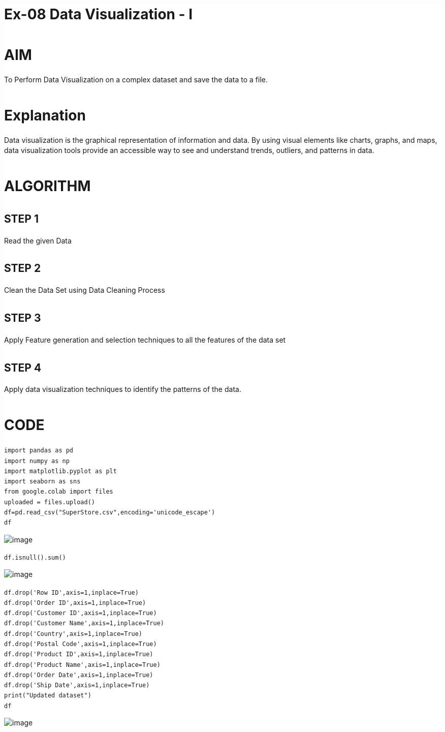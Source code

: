 # Ex-08 Data Visualization - I
# AIM
To Perform Data Visualization on a complex dataset and save the data to a file.

# Explanation
Data visualization is the graphical representation of information and data. By using visual elements like charts, graphs, and maps, data visualization tools provide an accessible way to see and understand trends, outliers, and patterns in data.

# ALGORITHM
## STEP 1
Read the given Data

## STEP 2
Clean the Data Set using Data Cleaning Process

## STEP 3
Apply Feature generation and selection techniques to all the features of the data set

## STEP 4
Apply data visualization techniques to identify the patterns of the data.

# CODE
```
import pandas as pd
import numpy as np
import matplotlib.pyplot as plt
import seaborn as sns
from google.colab import files
uploaded = files.upload()
df=pd.read_csv("SuperStore.csv",encoding='unicode_escape')
df
```
![image](https://github.com/Vaish-1011/ODD2023-Datascience-Ex-08/assets/135130074/cb63cc08-d743-49b5-8a9d-7d2aef29c3f4)
```
df.isnull().sum()
```
![image](https://github.com/Vaish-1011/ODD2023-Datascience-Ex-08/assets/135130074/938ca4e8-085e-49cd-b253-88172cbf6eb2)
```
df.drop('Row ID',axis=1,inplace=True)
df.drop('Order ID',axis=1,inplace=True)
df.drop('Customer ID',axis=1,inplace=True)
df.drop('Customer Name',axis=1,inplace=True)
df.drop('Country',axis=1,inplace=True)
df.drop('Postal Code',axis=1,inplace=True)
df.drop('Product ID',axis=1,inplace=True)
df.drop('Product Name',axis=1,inplace=True)
df.drop('Order Date',axis=1,inplace=True)
df.drop('Ship Date',axis=1,inplace=True)
print("Updated dataset")
df
```
![image](https://github.com/Vaish-1011/ODD2023-Datascience-Ex-08/assets/135130074/76da2735-cbfc-4a16-b29a-26baccc71079)